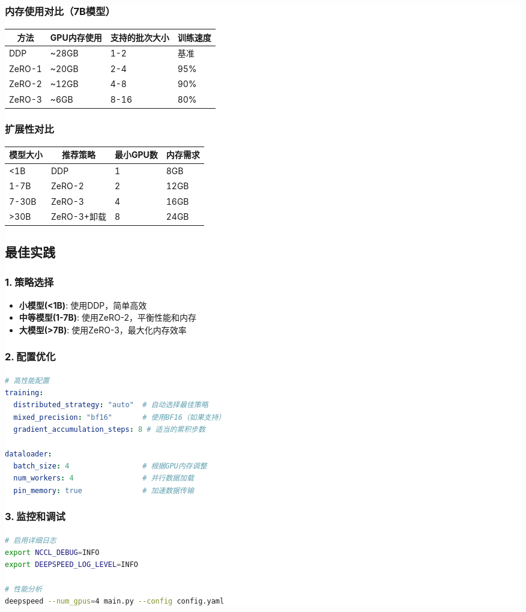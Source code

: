 ### 内存使用对比（7B模型）

| 方法 | GPU内存使用 | 支持的批次大小 | 训练速度 |
|------|-------------|----------------|----------|
| DDP | ~28GB | 1-2 | 基准 |
| ZeRO-1 | ~20GB | 2-4 | 95% |
| ZeRO-2 | ~12GB | 4-8 | 90% |
| ZeRO-3 | ~6GB | 8-16 | 80% |

### 扩展性对比

| 模型大小 | 推荐策略 | 最小GPU数 | 内存需求 |
|----------|----------|-----------|----------|
| <1B | DDP | 1 | 8GB |
| 1-7B | ZeRO-2 | 2 | 12GB |
| 7-30B | ZeRO-3 | 4 | 16GB |
| >30B | ZeRO-3+卸载 | 8 | 24GB |

## 最佳实践

### 1. 策略选择

- **小模型(<1B)**: 使用DDP，简单高效
- **中等模型(1-7B)**: 使用ZeRO-2，平衡性能和内存
- **大模型(>7B)**: 使用ZeRO-3，最大化内存效率

### 2. 配置优化

```yaml
# 高性能配置
training:
  distributed_strategy: "auto"  # 自动选择最佳策略
  mixed_precision: "bf16"       # 使用BF16（如果支持）
  gradient_accumulation_steps: 8 # 适当的累积步数
  
dataloader:
  batch_size: 4                 # 根据GPU内存调整
  num_workers: 4                # 并行数据加载
  pin_memory: true              # 加速数据传输
```

### 3. 监控和调试

```bash
# 启用详细日志
export NCCL_DEBUG=INFO
export DEEPSPEED_LOG_LEVEL=INFO

# 性能分析
deepspeed --num_gpus=4 main.py --config config.yaml
```
